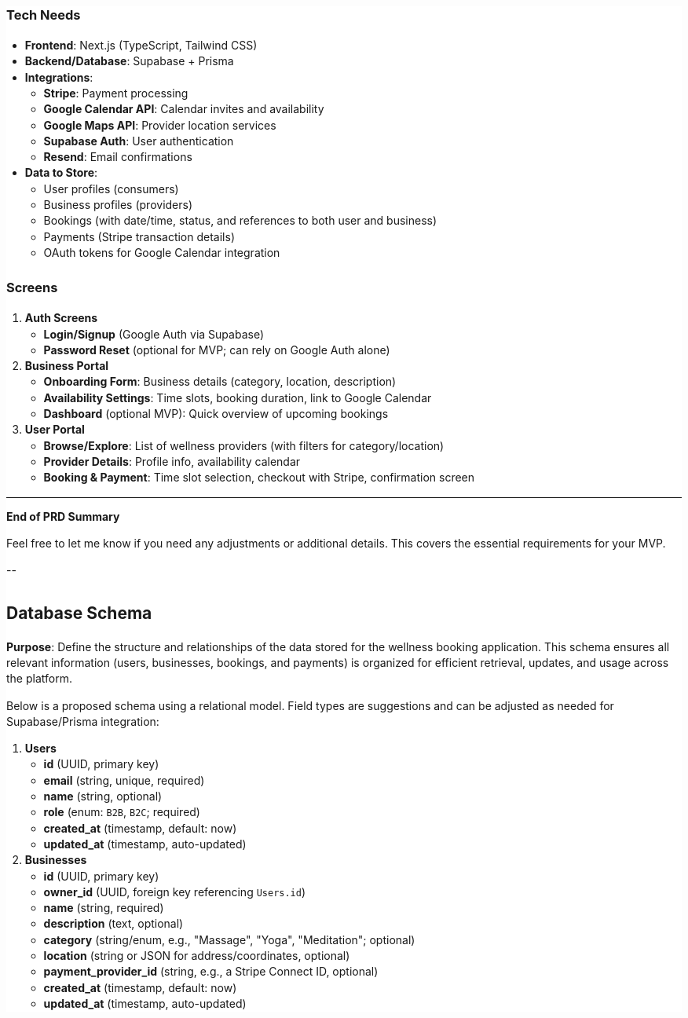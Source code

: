 ### Tech Needs

- **Frontend**: Next.js (TypeScript, Tailwind CSS)
- **Backend/Database**: Supabase + Prisma
- **Integrations**:
    - **Stripe**: Payment processing
    - **Google Calendar API**: Calendar invites and availability
    - **Google Maps API**: Provider location services
    - **Supabase Auth**: User authentication
    - **Resend**: Email confirmations
- **Data to Store**:
    - User profiles (consumers)
    - Business profiles (providers)
    - Bookings (with date/time, status, and references to both user and business)
    - Payments (Stripe transaction details)
    - OAuth tokens for Google Calendar integration

### Screens

1. **Auth Screens**
    - **Login/Signup** (Google Auth via Supabase)
    - **Password Reset** (optional for MVP; can rely on Google Auth alone)
2. **Business Portal**
    - **Onboarding Form**: Business details (category, location, description)
    - **Availability Settings**: Time slots, booking duration, link to Google Calendar
    - **Dashboard** (optional MVP): Quick overview of upcoming bookings
3. **User Portal**
    - **Browse/Explore**: List of wellness providers (with filters for category/location)
    - **Provider Details**: Profile info, availability calendar
    - **Booking & Payment**: Time slot selection, checkout with Stripe, confirmation screen

---

**End of PRD Summary**

Feel free to let me know if you need any adjustments or additional details. This covers the essential requirements for your MVP.

--

## Database Schema

**Purpose**: Define the structure and relationships of the data stored for the wellness booking application. This schema ensures all relevant information (users, businesses, bookings, and payments) is organized for efficient retrieval, updates, and usage across the platform.

Below is a proposed schema using a relational model. Field types are suggestions and can be adjusted as needed for Supabase/Prisma integration:

1. **Users**
    - **id** (UUID, primary key)
    - **email** (string, unique, required)
    - **name** (string, optional)
    - **role** (enum: `B2B`, `B2C`; required)
    - **created_at** (timestamp, default: now)
    - **updated_at** (timestamp, auto-updated)
2. **Businesses**
    - **id** (UUID, primary key)
    - **owner_id** (UUID, foreign key referencing `Users.id`)
    - **name** (string, required)
    - **description** (text, optional)
    - **category** (string/enum, e.g., "Massage", "Yoga", "Meditation"; optional)
    - **location** (string or JSON for address/coordinates, optional)
    - **payment_provider_id** (string, e.g., a Stripe Connect ID, optional)
    - **created_at** (timestamp, default: now)
    - **updated_at** (timestamp, auto-updated)